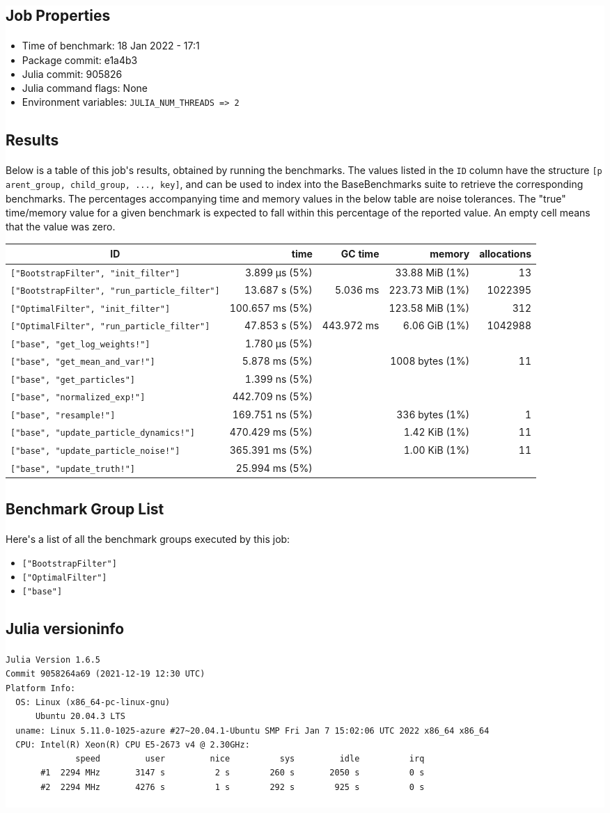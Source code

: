 ## Job Properties
* Time of benchmark: 18 Jan 2022 - 17:1
* Package commit: e1a4b3
* Julia commit: 905826
* Julia command flags: None
* Environment variables: `JULIA_NUM_THREADS => 2`

## Results
Below is a table of this job's results, obtained by running the benchmarks.
The values listed in the `ID` column have the structure `[parent_group, child_group, ..., key]`, and can be used to
index into the BaseBenchmarks suite to retrieve the corresponding benchmarks.
The percentages accompanying time and memory values in the below table are noise tolerances. The "true"
time/memory value for a given benchmark is expected to fall within this percentage of the reported value.
An empty cell means that the value was zero.

| ID                                           | time            | GC time    | memory          | allocations |
|----------------------------------------------|----------------:|-----------:|----------------:|------------:|
| `["BootstrapFilter", "init_filter"]`         |   3.899 μs (5%) |            |  33.88 MiB (1%) |          13 |
| `["BootstrapFilter", "run_particle_filter"]` |   13.687 s (5%) |   5.036 ms | 223.73 MiB (1%) |     1022395 |
| `["OptimalFilter", "init_filter"]`           | 100.657 ms (5%) |            | 123.58 MiB (1%) |         312 |
| `["OptimalFilter", "run_particle_filter"]`   |   47.853 s (5%) | 443.972 ms |   6.06 GiB (1%) |     1042988 |
| `["base", "get_log_weights!"]`               |   1.780 μs (5%) |            |                 |             |
| `["base", "get_mean_and_var!"]`              |   5.878 ms (5%) |            | 1008 bytes (1%) |          11 |
| `["base", "get_particles"]`                  |   1.399 ns (5%) |            |                 |             |
| `["base", "normalized_exp!"]`                | 442.709 ns (5%) |            |                 |             |
| `["base", "resample!"]`                      | 169.751 ns (5%) |            |  336 bytes (1%) |           1 |
| `["base", "update_particle_dynamics!"]`      | 470.429 ms (5%) |            |   1.42 KiB (1%) |          11 |
| `["base", "update_particle_noise!"]`         | 365.391 ms (5%) |            |   1.00 KiB (1%) |          11 |
| `["base", "update_truth!"]`                  |  25.994 ms (5%) |            |                 |             |

## Benchmark Group List
Here's a list of all the benchmark groups executed by this job:

- `["BootstrapFilter"]`
- `["OptimalFilter"]`
- `["base"]`

## Julia versioninfo
```
Julia Version 1.6.5
Commit 9058264a69 (2021-12-19 12:30 UTC)
Platform Info:
  OS: Linux (x86_64-pc-linux-gnu)
      Ubuntu 20.04.3 LTS
  uname: Linux 5.11.0-1025-azure #27~20.04.1-Ubuntu SMP Fri Jan 7 15:02:06 UTC 2022 x86_64 x86_64
  CPU: Intel(R) Xeon(R) CPU E5-2673 v4 @ 2.30GHz: 
              speed         user         nice          sys         idle          irq
       #1  2294 MHz       3147 s          2 s        260 s       2050 s          0 s
       #2  2294 MHz       4276 s          1 s        292 s        925 s          0 s
       
```